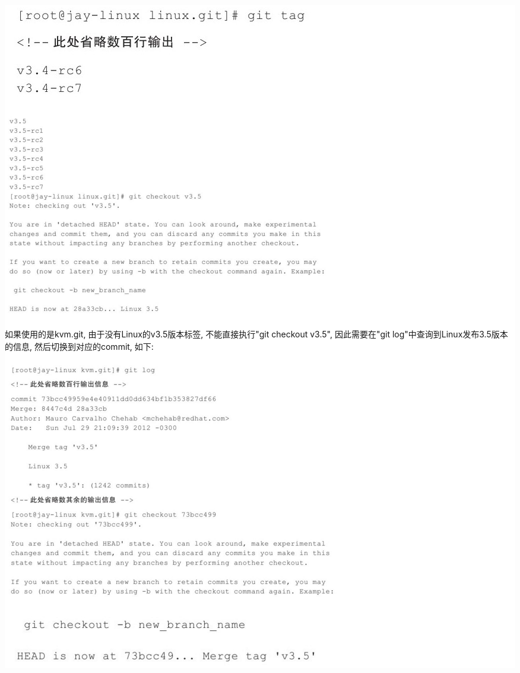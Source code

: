 ![git tag](images/27.png)

如果使用的是kvm.git, 由于没有Linux的v3.5版本标签, 不能直接执行"git checkout v3.5", 因此需要在"git log"中查询到Linux发布3.5版本的信息, 然后切换到对应的commit, 如下: 

![安装qemu-kvm](images/28.png)
